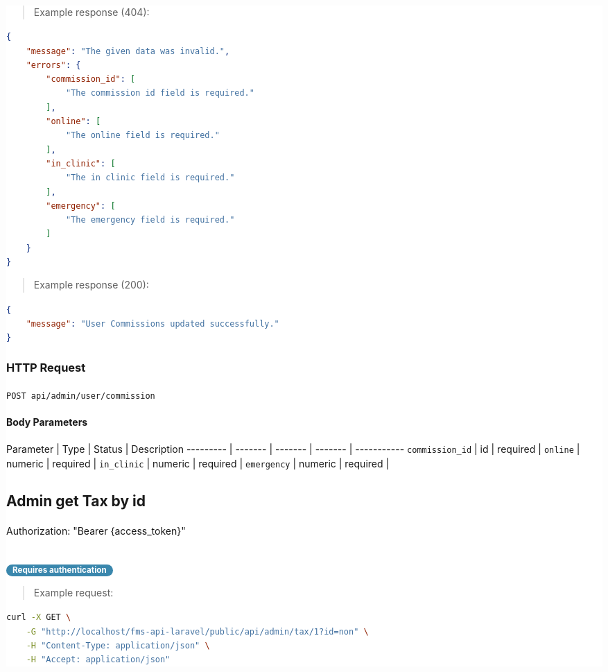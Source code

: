 
> Example response (404):

```json
{
    "message": "The given data was invalid.",
    "errors": {
        "commission_id": [
            "The commission id field is required."
        ],
        "online": [
            "The online field is required."
        ],
        "in_clinic": [
            "The in clinic field is required."
        ],
        "emergency": [
            "The emergency field is required."
        ]
    }
}
```
> Example response (200):

```json
{
    "message": "User Commissions updated successfully."
}
```

### HTTP Request
`POST api/admin/user/commission`

#### Body Parameters
Parameter | Type | Status | Description
--------- | ------- | ------- | ------- | -----------
    `commission_id` | id |  required  | 
        `online` | numeric |  required  | 
        `in_clinic` | numeric |  required  | 
        `emergency` | numeric |  required  | 
    



## Admin get Tax by id

Authorization: &quot;Bearer {access_token}&quot;

<br><small style="padding: 1px 9px 2px;font-weight: bold;white-space: nowrap;color: #ffffff;-webkit-border-radius: 9px;-moz-border-radius: 9px;border-radius: 9px;background-color: #3a87ad;">Requires authentication</small>
> Example request:

```bash
curl -X GET \
    -G "http://localhost/fms-api-laravel/public/api/admin/tax/1?id=non" \
    -H "Content-Type: application/json" \
    -H "Accept: application/json"
```
